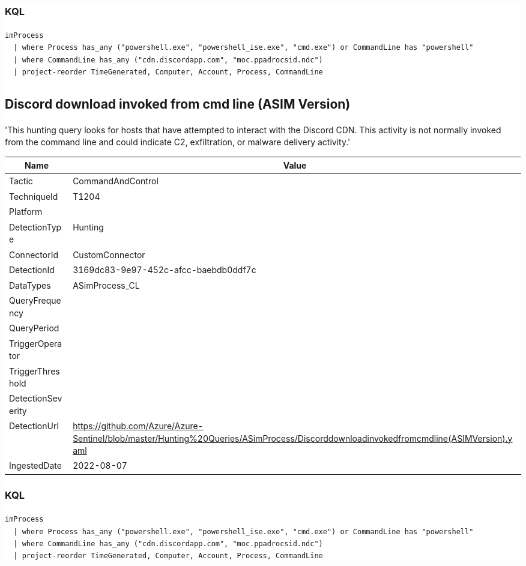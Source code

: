 ### KQL
```kql
imProcess
  | where Process has_any ("powershell.exe", "powershell_ise.exe", "cmd.exe") or CommandLine has "powershell"
  | where CommandLine has_any ("cdn.discordapp.com", "moc.ppadrocsid.ndc")
  | project-reorder TimeGenerated, Computer, Account, Process, CommandLine

```

## Discord download invoked from cmd line (ASIM Version)

'This hunting query looks for hosts that have attempted to interact with the Discord CDN. This activity is not normally invoked from the command line and could indicate C2, exfiltration, or malware delivery activity.'

|Name | Value |
| --- | --- |
|Tactic | CommandAndControl|
|TechniqueId | T1204|
|Platform | |
|DetectionType | Hunting |
|ConnectorId | CustomConnector |
|DetectionId | 3169dc83-9e97-452c-afcc-baebdb0ddf7c |
|DataTypes | ASimProcess_CL |
|QueryFrequency |  |
|QueryPeriod |  |
|TriggerOperator |  |
|TriggerThreshold |  |
|DetectionSeverity |  |
|DetectionUrl | https://github.com/Azure/Azure-Sentinel/blob/master/Hunting%20Queries/ASimProcess/Discorddownloadinvokedfromcmdline(ASIMVersion).yaml |
|IngestedDate | 2022-08-07 |

### KQL
```kql
imProcess
  | where Process has_any ("powershell.exe", "powershell_ise.exe", "cmd.exe") or CommandLine has "powershell"
  | where CommandLine has_any ("cdn.discordapp.com", "moc.ppadrocsid.ndc")
  | project-reorder TimeGenerated, Computer, Account, Process, CommandLine

```
